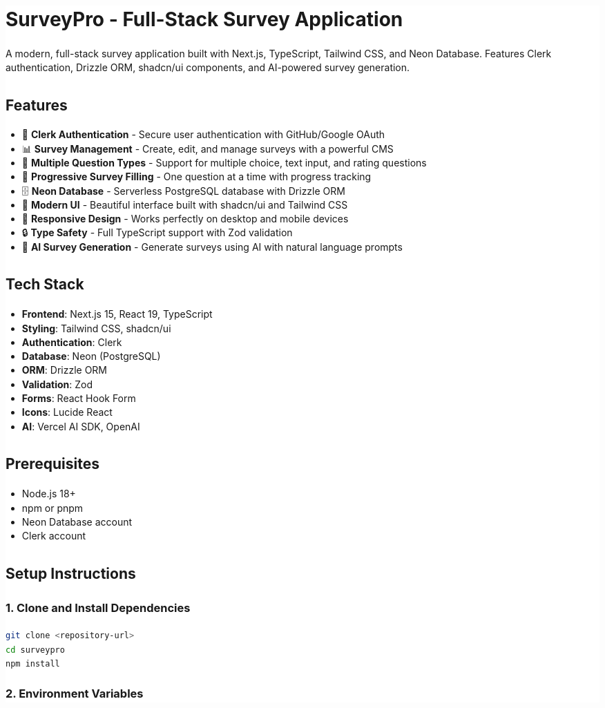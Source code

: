 # SurveyPro - Full-Stack Survey Application

A modern, full-stack survey application built with Next.js, TypeScript, Tailwind CSS, and Neon Database. Features Clerk authentication, Drizzle ORM, shadcn/ui components, and AI-powered survey generation.

## Features

- 🔐 **Clerk Authentication** - Secure user authentication with GitHub/Google OAuth
- 📊 **Survey Management** - Create, edit, and manage surveys with a powerful CMS
- 📝 **Multiple Question Types** - Support for multiple choice, text input, and rating questions
- 🎯 **Progressive Survey Filling** - One question at a time with progress tracking
- 🗄️ **Neon Database** - Serverless PostgreSQL database with Drizzle ORM
- 🎨 **Modern UI** - Beautiful interface built with shadcn/ui and Tailwind CSS
- 📱 **Responsive Design** - Works perfectly on desktop and mobile devices
- 🔒 **Type Safety** - Full TypeScript support with Zod validation
- 🤖 **AI Survey Generation** - Generate surveys using AI with natural language prompts

## Tech Stack

- **Frontend**: Next.js 15, React 19, TypeScript
- **Styling**: Tailwind CSS, shadcn/ui
- **Authentication**: Clerk
- **Database**: Neon (PostgreSQL)
- **ORM**: Drizzle ORM
- **Validation**: Zod
- **Forms**: React Hook Form
- **Icons**: Lucide React
- **AI**: Vercel AI SDK, OpenAI

## Prerequisites

- Node.js 18+ 
- npm or pnpm
- Neon Database account
- Clerk account

## Setup Instructions

### 1. Clone and Install Dependencies

```bash
git clone <repository-url>
cd surveypro
npm install
```

### 2. Environment Variables
